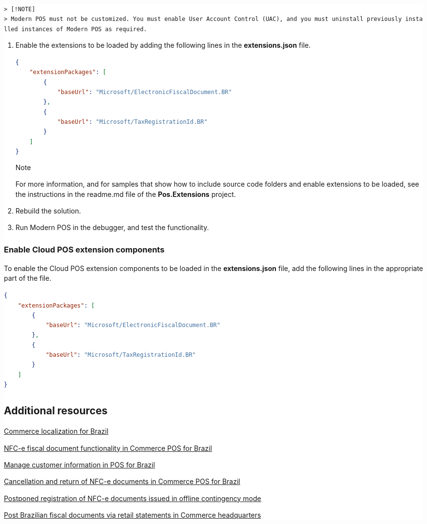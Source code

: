     > [!NOTE]
    > Modern POS must not be customized. You must enable User Account Control (UAC), and you must uninstall previously installed instances of Modern POS as required.

1. Enable the extensions to be loaded by adding the following lines in the **extensions.json** file.

    ```json
    {
        "extensionPackages": [
            {
                "baseUrl": "Microsoft/ElectronicFiscalDocument.BR"
            },
            {
                "baseUrl": "Microsoft/TaxRegistrationId.BR"
            }
        ]
    }
    ```

    > [!NOTE]
    > For more information, and for samples that show how to include source code folders and enable extensions to be loaded, see the instructions in the readme.md file of the **Pos.Extensions** project.

1. Rebuild the solution.
1. Run Modern POS in the debugger, and test the functionality.

### Enable Cloud POS extension components

To enable the Cloud POS extension components to be loaded in the **extensions.json** file, add the following lines in the appropriate part of the file.

```json
{
    "extensionPackages": [
        {
            "baseUrl": "Microsoft/ElectronicFiscalDocument.BR"
        },
        {
            "baseUrl": "Microsoft/TaxRegistrationId.BR"
        }
    ]
}
```

## Additional resources

[Commerce localization for Brazil](latam-bra-commerce-localization.md) 

[NFC-e fiscal document functionality in Commerce POS for Brazil](latam-bra-nfce.md)

[Manage customer information in POS for Brazil](latam-bra-customer-information.md)

[Cancellation and return of NFC-e documents in Commerce POS for Brazil](latam-bra-nfce-cancel-return.md)

[Postponed registration of NFC-e documents issued in offline contingency mode](latam-bra-nfce-contingency-mode.md)

[Post Brazilian fiscal documents via retail statements in Commerce headquarters](latam-bra-retail-statements.md)
